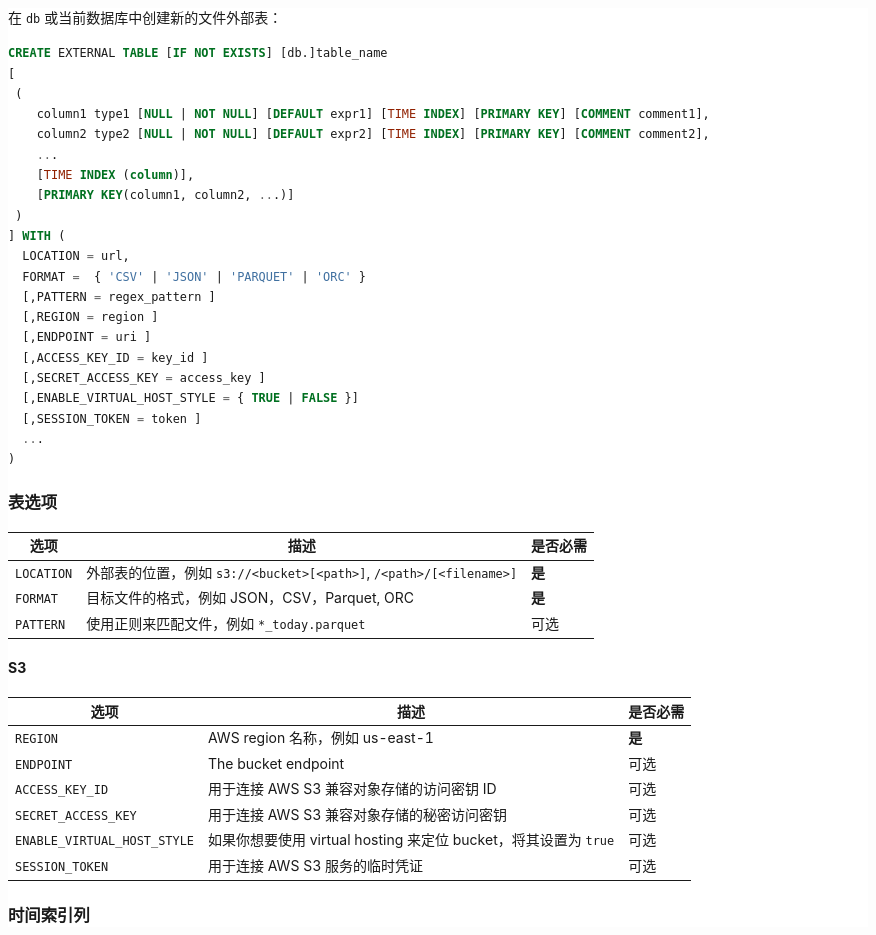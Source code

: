 在 `db` 或当前数据库中创建新的文件外部表：

```sql
CREATE EXTERNAL TABLE [IF NOT EXISTS] [db.]table_name
[
 (
    column1 type1 [NULL | NOT NULL] [DEFAULT expr1] [TIME INDEX] [PRIMARY KEY] [COMMENT comment1],
    column2 type2 [NULL | NOT NULL] [DEFAULT expr2] [TIME INDEX] [PRIMARY KEY] [COMMENT comment2],
    ...
    [TIME INDEX (column)],
    [PRIMARY KEY(column1, column2, ...)]
 )
] WITH (
  LOCATION = url,
  FORMAT =  { 'CSV' | 'JSON' | 'PARQUET' | 'ORC' }
  [,PATTERN = regex_pattern ]
  [,REGION = region ]
  [,ENDPOINT = uri ]
  [,ACCESS_KEY_ID = key_id ]
  [,SECRET_ACCESS_KEY = access_key ]
  [,ENABLE_VIRTUAL_HOST_STYLE = { TRUE | FALSE }]
  [,SESSION_TOKEN = token ]
  ...
)
```

### 表选项

| 选项       | 描述                                                               | 是否必需 |
| ---------- | ------------------------------------------------------------------ | -------- |
| `LOCATION` | 外部表的位置，例如 `s3://<bucket>[<path>]`, `/<path>/[<filename>]` | **是**   |
| `FORMAT`   | 目标文件的格式，例如 JSON，CSV，Parquet, ORC                         | **是**   |
| `PATTERN`  | 使用正则来匹配文件，例如 `*_today.parquet`                         | 可选     |

#### S3

| 选项                        | 描述                                                            | 是否必需 |
| --------------------------- | --------------------------------------------------------------- | -------- |
| `REGION`                    | AWS region 名称，例如 us-east-1                                 | **是**   |
| `ENDPOINT`                  | The bucket endpoint                                             | 可选     |
| `ACCESS_KEY_ID`             | 用于连接 AWS S3 兼容对象存储的访问密钥 ID                       | 可选     |
| `SECRET_ACCESS_KEY`         | 用于连接 AWS S3 兼容对象存储的秘密访问密钥                      | 可选     |
| `ENABLE_VIRTUAL_HOST_STYLE` | 如果你想要使用 virtual hosting 来定位 bucket，将其设置为 `true` | 可选     |
| `SESSION_TOKEN`             | 用于连接 AWS S3 服务的临时凭证                                  | 可选     |

### 时间索引列

